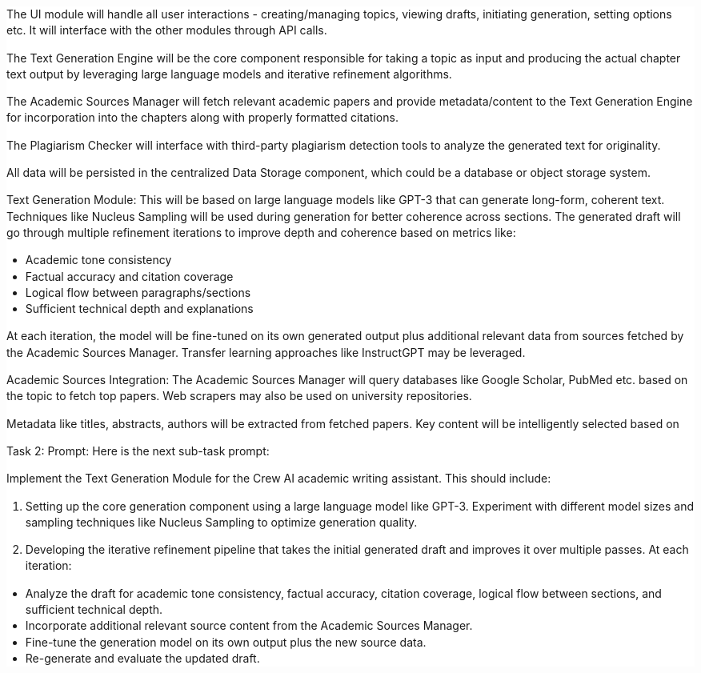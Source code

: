 The UI module will handle all user interactions - creating/managing topics, viewing drafts, initiating generation, setting options etc. It will interface with the other modules through API calls.

The Text Generation Engine will be the core component responsible for taking a topic as input and producing the actual chapter text output by leveraging large language models and iterative refinement algorithms.

The Academic Sources Manager will fetch relevant academic papers and provide metadata/content to the Text Generation Engine for incorporation into the chapters along with properly formatted citations.

The Plagiarism Checker will interface with third-party plagiarism detection tools to analyze the generated text for originality.

All data will be persisted in the centralized Data Storage component, which could be a database or object storage system.

Text Generation Module:
This will be based on large language models like GPT-3 that can generate long-form, coherent text. Techniques like Nucleus Sampling will be used during generation for better coherence across sections. The generated draft will go through multiple refinement iterations to improve depth and coherence based on metrics like:

- Academic tone consistency 
- Factual accuracy and citation coverage
- Logical flow between paragraphs/sections
- Sufficient technical depth and explanations

At each iteration, the model will be fine-tuned on its own generated output plus additional relevant data from sources fetched by the Academic Sources Manager. Transfer learning approaches like InstructGPT may be leveraged.

Academic Sources Integration:
The Academic Sources Manager will query databases like Google Scholar, PubMed etc. based on the topic to fetch top papers. Web scrapers may also be used on university repositories.  

Metadata like titles, abstracts, authors will be extracted from fetched papers. Key content will be intelligently selected  based on

Task 2:
Prompt: Here is the next sub-task prompt:

Implement the Text Generation Module for the Crew AI academic writing assistant. This should include:

1. Setting up the core generation component using a large language model like GPT-3. Experiment with different model sizes and sampling techniques like Nucleus Sampling to optimize generation quality.

2. Developing the iterative refinement pipeline that takes the initial generated draft and improves it over multiple passes. At each iteration:
- Analyze the draft for academic tone consistency, factual accuracy, citation coverage, logical flow between sections, and sufficient technical depth. 
- Incorporate additional relevant source content from the Academic Sources Manager.
- Fine-tune the generation model on its own output plus the new source data.
- Re-generate and evaluate the updated draft.

